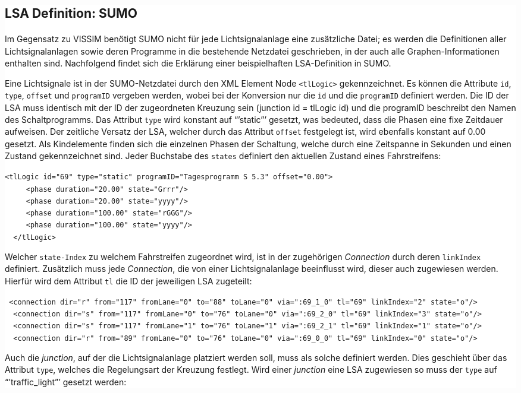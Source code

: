 ## LSA Definition: SUMO

Im Gegensatz zu VISSIM benötigt SUMO nicht für jede Lichtsignalanlage
eine zusätzliche Datei; es werden die Definitionen aller
Lichtsignalanlagen sowie deren Programme in die bestehende Netzdatei
geschrieben, in der auch alle Graphen-Informationen enthalten sind.
Nachfolgend findet sich die Erklärung einer beispielhaften
LSA-Definition in SUMO.

Eine Lichtsignale ist in der SUMO-Netzdatei durch den XML Element Node
`<tlLogic>` gekennzeichnet. Es können die Attribute `id`, `type`, `offset`
und `programID` vergeben werden, wobei bei der Konversion nur die `id`
und die `programID` definiert werden. Die ID der LSA muss identisch mit
der ID der zugeordneten Kreuzung sein (junction id = tlLogic id) und die
programID beschreibt den Namen des Schaltprogramms. Das Attribut `type`
wird konstant auf “’static”’ gesetzt, was bedeuted, dass die Phasen eine
fixe Zeitdauer aufweisen. Der zeitliche Versatz der LSA, welcher durch
das Attribut `offset` festgelegt ist, wird ebenfalls konstant auf 0.00
gesetzt. Als Kindelemente finden sich die einzelnen Phasen der
Schaltung, welche durch eine Zeitspanne in Sekunden und einen Zustand
gekennzeichnet sind. Jeder Buchstabe des `states` definiert den
aktuellen Zustand eines Fahrstreifens:

```
<tlLogic id="69" type="static" programID="Tagesprogramm S 5.3" offset="0.00">
     <phase duration="20.00" state="Grrr"/>
     <phase duration="20.00" state="yyyy"/>
     <phase duration="100.00" state="rGGG"/>
     <phase duration="100.00" state="yyyy"/>
  </tlLogic>
```

Welcher `state-Index` zu welchem Fahrstreifen zugeordnet wird, ist in
der zugehörigen *Connection* durch deren `linkIndex` definiert.
Zusätzlich muss jede *Connection*, die von einer Lichtsignalanlage
beeinflusst wird, dieser auch zugewiesen werden. Hierfür wird dem
Attribut `tl` die ID der jeweiligen LSA zugeteilt:

```
 <connection dir="r" from="117" fromLane="0" to="88" toLane="0" via=":69_1_0" tl="69" linkIndex="2" state="o"/>
  <connection dir="s" from="117" fromLane="0" to="76" toLane="0" via=":69_2_0" tl="69" linkIndex="3" state="o"/>
  <connection dir="s" from="117" fromLane="1" to="76" toLane="1" via=":69_2_1" tl="69" linkIndex="1" state="o"/>
  <connection dir="r" from="89" fromLane="0" to="76" toLane="0" via=":69_0_0" tl="69" linkIndex="0" state="o"/>
```

Auch die *junction*, auf der die Lichtsignalanlage platziert werden
soll, muss als solche definiert werden. Dies geschieht über das Attribut
`type`, welches die Regelungsart der Kreuzung festlegt. Wird einer
*junction* eine LSA zugewiesen so muss der `type` auf “’traffic_light”’
gesetzt werden:
